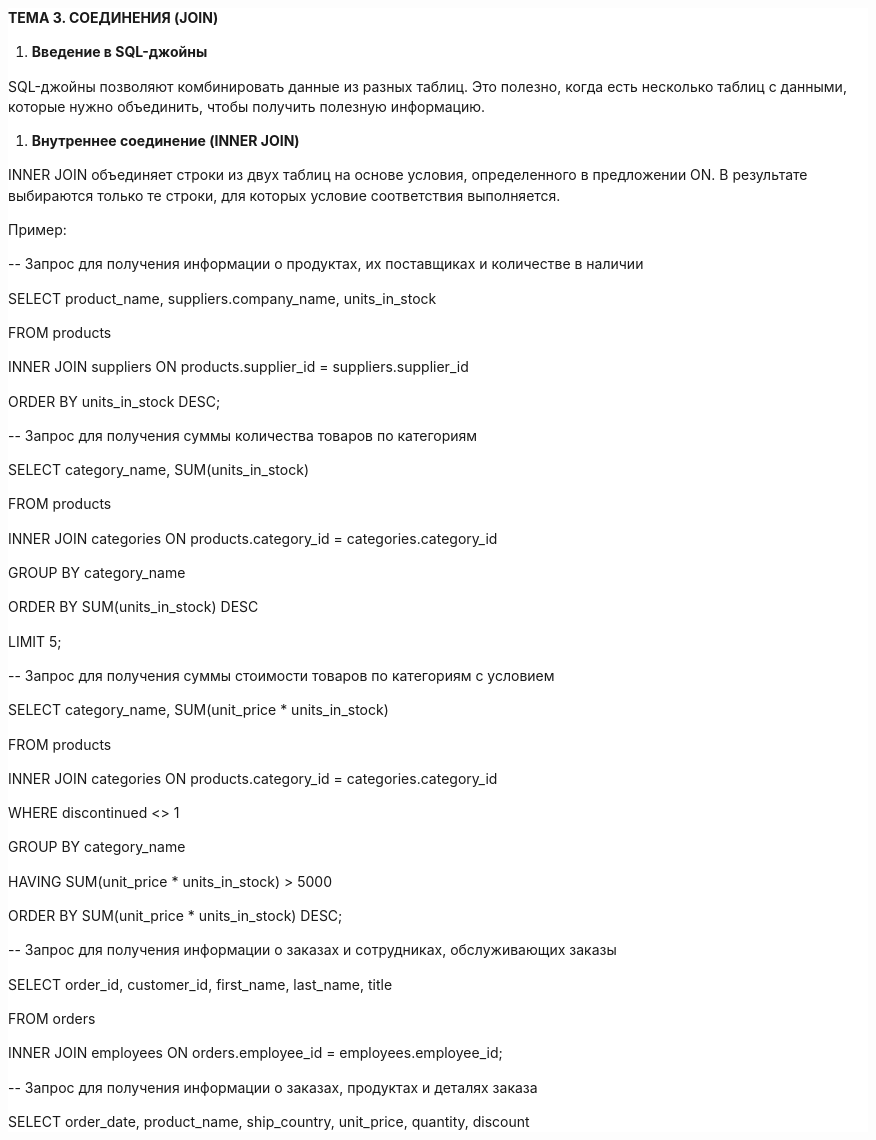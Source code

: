 ﻿**ТЕМА 3. СОЕДИНЕНИЯ (JOIN)**

1. **Введение в SQL-джойны**

SQL-джойны позволяют комбинировать данные из разных таблиц. Это полезно, когда есть несколько таблиц с данными, которые нужно объединить, чтобы получить полезную информацию.

1. **Внутреннее соединение (INNER JOIN)**

INNER JOIN объединяет строки из двух таблиц на основе условия, определенного в предложении ON. В результате выбираются только те строки, для которых условие соответствия выполняется.

Пример:

-- Запрос для получения информации о продуктах, их поставщиках и количестве в наличии

SELECT product\_name, suppliers.company\_name, units\_in\_stock

FROM products

INNER JOIN suppliers ON products.supplier\_id = suppliers.supplier\_id

ORDER BY units\_in\_stock DESC;

-- Запрос для получения суммы количества товаров по категориям

SELECT category\_name, SUM(units\_in\_stock)

FROM products

INNER JOIN categories ON products.category\_id = categories.category\_id

GROUP BY category\_name

ORDER BY SUM(units\_in\_stock) DESC

LIMIT 5;

-- Запрос для получения суммы стоимости товаров по категориям с условием

SELECT category\_name, SUM(unit\_price \* units\_in\_stock)

FROM products

INNER JOIN categories ON products.category\_id = categories.category\_id

WHERE discontinued <> 1

GROUP BY category\_name

HAVING SUM(unit\_price \* units\_in\_stock) > 5000

ORDER BY SUM(unit\_price \* units\_in\_stock) DESC;

-- Запрос для получения информации о заказах и сотрудниках, обслуживающих заказы

SELECT order\_id, customer\_id, first\_name, last\_name, title

FROM orders

INNER JOIN employees ON orders.employee\_id = employees.employee\_id;

-- Запрос для получения информации о заказах, продуктах и деталях заказа

SELECT order\_date, product\_name, ship\_country, unit\_price, quantity, discount
